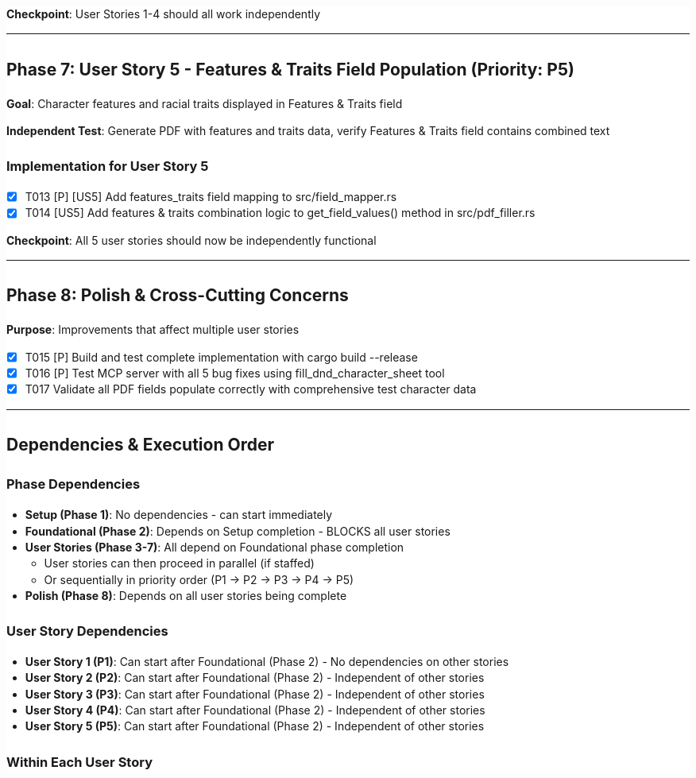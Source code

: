 **Checkpoint**: User Stories 1-4 should all work independently

---

## Phase 7: User Story 5 - Features & Traits Field Population (Priority: P5)

**Goal**: Character features and racial traits displayed in Features & Traits field

**Independent Test**: Generate PDF with features and traits data, verify Features & Traits field contains combined text

### Implementation for User Story 5

- [x] T013 [P] [US5] Add features_traits field mapping to src/field_mapper.rs
- [x] T014 [US5] Add features & traits combination logic to get_field_values() method in src/pdf_filler.rs

**Checkpoint**: All 5 user stories should now be independently functional

---

## Phase 8: Polish & Cross-Cutting Concerns

**Purpose**: Improvements that affect multiple user stories

- [x] T015 [P] Build and test complete implementation with cargo build --release
- [x] T016 [P] Test MCP server with all 5 bug fixes using fill_dnd_character_sheet tool
- [x] T017 Validate all PDF fields populate correctly with comprehensive test character data

---

## Dependencies & Execution Order

### Phase Dependencies

- **Setup (Phase 1)**: No dependencies - can start immediately
- **Foundational (Phase 2)**: Depends on Setup completion - BLOCKS all user stories
- **User Stories (Phase 3-7)**: All depend on Foundational phase completion
  - User stories can then proceed in parallel (if staffed)
  - Or sequentially in priority order (P1 → P2 → P3 → P4 → P5)
- **Polish (Phase 8)**: Depends on all user stories being complete

### User Story Dependencies

- **User Story 1 (P1)**: Can start after Foundational (Phase 2) - No dependencies on other stories
- **User Story 2 (P2)**: Can start after Foundational (Phase 2) - Independent of other stories
- **User Story 3 (P3)**: Can start after Foundational (Phase 2) - Independent of other stories
- **User Story 4 (P4)**: Can start after Foundational (Phase 2) - Independent of other stories
- **User Story 5 (P5)**: Can start after Foundational (Phase 2) - Independent of other stories

### Within Each User Story
